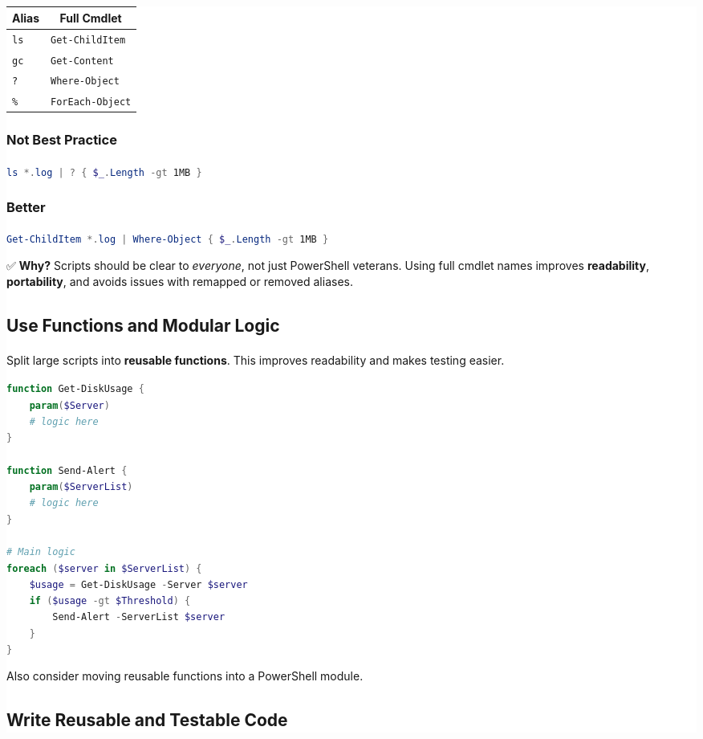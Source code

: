 | Alias | Full Cmdlet      |
| ----- | ---------------- |
| `ls`  | `Get-ChildItem`  |
| `gc`  | `Get-Content`    |
| `?`   | `Where-Object`   |
| `%`   | `ForEach-Object` |

### Not Best Practice

```powershell
ls *.log | ? { $_.Length -gt 1MB }
```

### Better

```powershell
Get-ChildItem *.log | Where-Object { $_.Length -gt 1MB }
```

✅ **Why?**
Scripts should be clear to *everyone*, not just PowerShell veterans. Using full cmdlet names improves **readability**, **portability**, and avoids issues with remapped or removed aliases.

## Use Functions and Modular Logic

Split large scripts into **reusable functions**. This improves readability and makes testing easier.

```powershell
function Get-DiskUsage {
    param($Server)
    # logic here
}

function Send-Alert {
    param($ServerList)
    # logic here
}

# Main logic
foreach ($server in $ServerList) {
    $usage = Get-DiskUsage -Server $server
    if ($usage -gt $Threshold) {
        Send-Alert -ServerList $server
    }
}
```

Also consider moving reusable functions into a PowerShell module.

## Write Reusable and Testable Code
